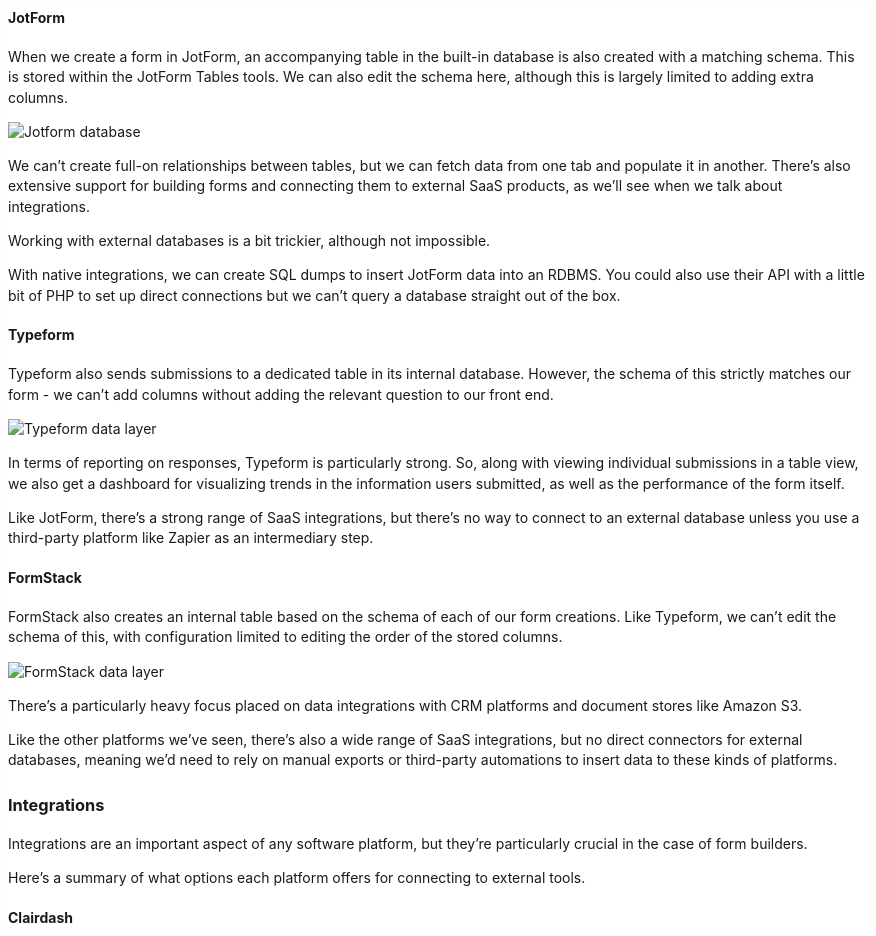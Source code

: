 #### JotForm

When we create a form in JotForm, an accompanying table in the built-in database is also created with a matching schema. This is stored within the JotForm Tables tools. We can also edit the schema here, although this is largely limited to adding extra columns.

![Jotform database](https://res.cloudinary.com/daog6scxm/image/upload/v1707217912/cms/forms-vs-post/Vs4_dwv6ou.webp)

We can’t create full-on relationships between tables, but we can fetch data from one tab and populate it in another. There’s also extensive support for building forms and connecting them to external SaaS products, as we’ll see when we talk about integrations.

Working with external databases is a bit trickier, although not impossible.

With native integrations, we can create SQL dumps to insert JotForm data into an RDBMS. You could also use their API with a little bit of PHP to set up direct connections but we can’t query a database straight out of the box.

#### Typeform

Typeform also sends submissions to a dedicated table in its internal database. However, the schema of this strictly matches our form - we can’t add columns without adding the relevant question to our front end.

![Typeform data layer](https://res.cloudinary.com/daog6scxm/image/upload/v1707217912/cms/forms-vs-post/Vs5_mp7wld.png)

In terms of reporting on responses, Typeform is particularly strong. So, along with viewing individual submissions in a table view, we also get a dashboard for visualizing trends in the information users submitted, as well as the performance of the form itself.

Like JotForm, there’s a strong range of SaaS integrations, but there’s no way to connect to an external database unless you use a third-party platform like Zapier as an intermediary step.

#### FormStack

FormStack also creates an internal table based on the schema of each of our form creations. Like Typeform, we can’t edit the schema of this, with configuration limited to editing the order of the stored columns.

![FormStack data layer](https://res.cloudinary.com/daog6scxm/image/upload/v1707217912/cms/forms-vs-post/Vs6_ldtxqm.png)

There’s a particularly heavy focus placed on data integrations with CRM platforms and document stores like Amazon S3.

Like the other platforms we’ve seen, there’s also a wide range of SaaS integrations, but no direct connectors for external databases, meaning we’d need to rely on manual exports or third-party automations to insert data to these kinds of platforms.

### Integrations

Integrations are an important aspect of any software platform, but they’re particularly crucial in the case of form builders.

Here’s a summary of what options each platform offers for connecting to external tools.

#### Clairdash
